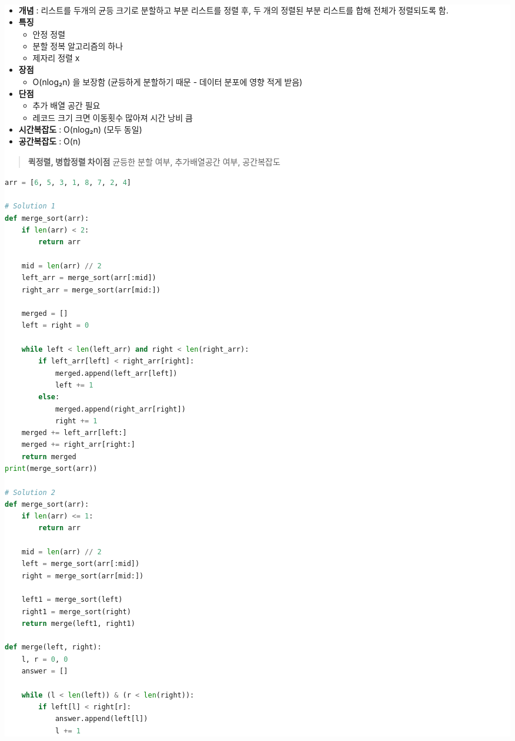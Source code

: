 - **개념** :  리스트를 두개의 균등 크기로 분할하고 부분 리스트를 정렬 후, 두 개의 정렬된 부분 리스트를 합해 전체가 정렬되도록 함.
- **특징**
    - 안정 정렬
    - 분할 정복 알고리즘의 하나
    - 제자리 정렬 x
- **장점**
    - O(nlog₂n) 을 보장함 (균등하게 분할하기 때문 - 데이터 분포에 영향 적게 받음)
- **단점**
    - 추가 배열 공간 필요
    - 레코드 크기 크면 이동횟수 많아져 시간 낭비 큼
- **시간복잡도** : O(nlog₂n) (모두 동일)
- **공간복잡도** : O(n)

> **퀵정렬, 병합정렬 차이점**
균등한 분할 여부, 추가배열공간 여부, 공간복잡도


```python
arr = [6, 5, 3, 1, 8, 7, 2, 4]

# Solution 1
def merge_sort(arr):
    if len(arr) < 2:
        return arr
    
    mid = len(arr) // 2
    left_arr = merge_sort(arr[:mid])
    right_arr = merge_sort(arr[mid:])
    
    merged = []    
    left = right = 0
    
    while left < len(left_arr) and right < len(right_arr):
        if left_arr[left] < right_arr[right]:
            merged.append(left_arr[left])
            left += 1
        else:
            merged.append(right_arr[right])
            right += 1
    merged += left_arr[left:]
    merged += right_arr[right:]
    return merged
print(merge_sort(arr))

# Solution 2
def merge_sort(arr):
    if len(arr) <= 1:
        return arr
    
    mid = len(arr) // 2
    left = merge_sort(arr[:mid])
    right = merge_sort(arr[mid:])
    
    left1 = merge_sort(left)
    right1 = merge_sort(right)
    return merge(left1, right1)

def merge(left, right):
    l, r = 0, 0
    answer = []
    
    while (l < len(left)) & (r < len(right)):
        if left[l] < right[r]:
            answer.append(left[l])
            l += 1
```